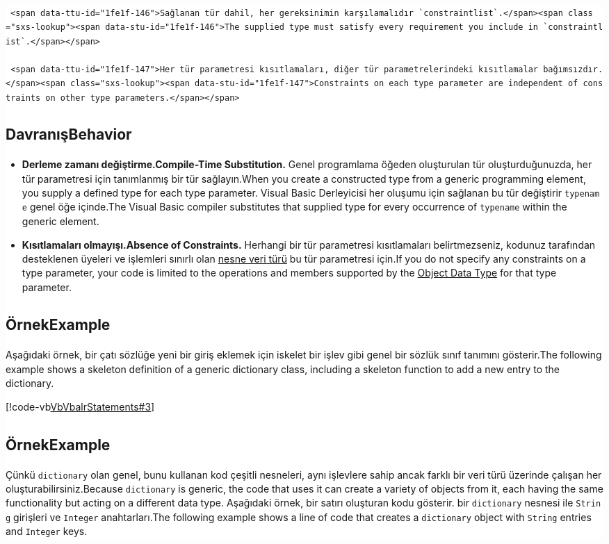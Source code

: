      <span data-ttu-id="1fe1f-146">Sağlanan tür dahil, her gereksinimin karşılamalıdır `constraintlist`.</span><span class="sxs-lookup"><span data-stu-id="1fe1f-146">The supplied type must satisfy every requirement you include in `constraintlist`.</span></span>  
  
     <span data-ttu-id="1fe1f-147">Her tür parametresi kısıtlamaları, diğer tür parametrelerindeki kısıtlamalar bağımsızdır.</span><span class="sxs-lookup"><span data-stu-id="1fe1f-147">Constraints on each type parameter are independent of constraints on other type parameters.</span></span>  
  
## <a name="behavior"></a><span data-ttu-id="1fe1f-148">Davranış</span><span class="sxs-lookup"><span data-stu-id="1fe1f-148">Behavior</span></span>  
  
-   <span data-ttu-id="1fe1f-149">**Derleme zamanı değiştirme.**</span><span class="sxs-lookup"><span data-stu-id="1fe1f-149">**Compile-Time Substitution.**</span></span> <span data-ttu-id="1fe1f-150">Genel programlama öğeden oluşturulan tür oluşturduğunuzda, her tür parametresi için tanımlanmış bir tür sağlayın.</span><span class="sxs-lookup"><span data-stu-id="1fe1f-150">When you create a constructed type from a generic programming element, you supply a defined type for each type parameter.</span></span> <span data-ttu-id="1fe1f-151">Visual Basic Derleyicisi her oluşumu için sağlanan bu tür değiştirir `typename` genel öğe içinde.</span><span class="sxs-lookup"><span data-stu-id="1fe1f-151">The Visual Basic compiler substitutes that supplied type for every occurrence of `typename` within the generic element.</span></span>  
  
-   <span data-ttu-id="1fe1f-152">**Kısıtlamaları olmayışı.**</span><span class="sxs-lookup"><span data-stu-id="1fe1f-152">**Absence of Constraints.**</span></span> <span data-ttu-id="1fe1f-153">Herhangi bir tür parametresi kısıtlamaları belirtmezseniz, kodunuz tarafından desteklenen üyeleri ve işlemleri sınırlı olan [nesne veri türü](../../../visual-basic/language-reference/data-types/object-data-type.md) bu tür parametresi için.</span><span class="sxs-lookup"><span data-stu-id="1fe1f-153">If you do not specify any constraints on a type parameter, your code is limited to the operations and members supported by the [Object Data Type](../../../visual-basic/language-reference/data-types/object-data-type.md) for that type parameter.</span></span>  
  
## <a name="example"></a><span data-ttu-id="1fe1f-154">Örnek</span><span class="sxs-lookup"><span data-stu-id="1fe1f-154">Example</span></span>  
 <span data-ttu-id="1fe1f-155">Aşağıdaki örnek, bir çatı sözlüğe yeni bir giriş eklemek için iskelet bir işlev gibi genel bir sözlük sınıf tanımını gösterir.</span><span class="sxs-lookup"><span data-stu-id="1fe1f-155">The following example shows a skeleton definition of a generic dictionary class, including a skeleton function to add a new entry to the dictionary.</span></span>  
  
 [!code-vb[VbVbalrStatements#3](~/samples/snippets/visualbasic/VS_Snippets_VBCSharp/VbVbalrStatements/VB/Class1.vb#3)]  
  
## <a name="example"></a><span data-ttu-id="1fe1f-156">Örnek</span><span class="sxs-lookup"><span data-stu-id="1fe1f-156">Example</span></span>  
 <span data-ttu-id="1fe1f-157">Çünkü `dictionary` olan genel, bunu kullanan kod çeşitli nesneleri, aynı işlevlere sahip ancak farklı bir veri türü üzerinde çalışan her oluşturabilirsiniz.</span><span class="sxs-lookup"><span data-stu-id="1fe1f-157">Because `dictionary` is generic, the code that uses it can create a variety of objects from it, each having the same functionality but acting on a different data type.</span></span> <span data-ttu-id="1fe1f-158">Aşağıdaki örnek, bir satırı oluşturan kodu gösterir. bir `dictionary` nesnesi ile `String` girişleri ve `Integer` anahtarları.</span><span class="sxs-lookup"><span data-stu-id="1fe1f-158">The following example shows a line of code that creates a `dictionary` object with `String` entries and `Integer` keys.</span></span>  
  